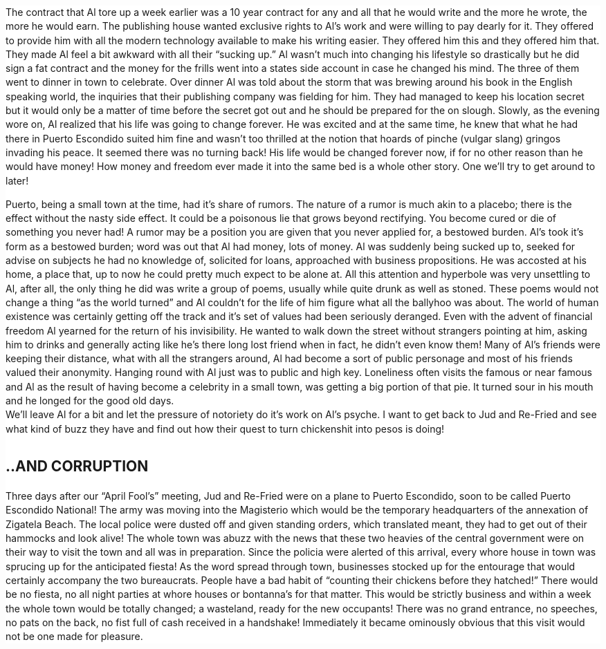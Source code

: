 <p>The contract that Al tore up a week earlier was a 10 year contract for any and all that he would write and the more he wrote, the more he would earn. The publishing house wanted exclusive rights to Al’s work and were willing to pay dearly for it.  They offered to provide him with all the modern technology available to make his writing easier. They offered him this and they offered him that. They made Al feel a bit awkward with all their “sucking up.” Al wasn’t much into changing his lifestyle so drastically but he did sign a fat contract and the money for the frills went into a states side account in case he changed his mind. The three of them went to dinner in town to celebrate. Over dinner Al was told about the storm that was brewing around his book in the English speaking world, the inquiries that their publishing company was fielding for him. They had managed to keep his location secret but it would only be a matter of time before the secret got out and he should be prepared for the on slough. Slowly, as the evening wore on, Al realized that his life was going to change forever. He was excited and at the same time, he knew that what he had there in Puerto Escondido suited him fine and wasn’t too thrilled at the notion that hoards of pinche (vulgar slang) gringos invading his peace. It seemed there was no turning back! His life would be changed forever now, if for no other reason than he would have money! How money and freedom ever made it into the same bed is a whole other story. One we’ll try to get around to later!</p>

<p>Puerto, being a small town at the time, had it’s share of rumors. The nature of a rumor is much akin to a placebo; there is the effect without the nasty side effect. It could be a poisonous lie that grows beyond rectifying. You become cured or die of something you never had! A rumor may be a position you are given that you never applied for, a bestowed burden. Al’s took it’s form as a bestowed burden; word was out that Al had money, lots of money. Al was suddenly being sucked up to, seeked for advise on subjects he had no knowledge of, solicited for loans, approached with business propositions. He was accosted at his home, a place that, up to now he could pretty much expect to be alone at. All this attention and hyperbole was very unsettling to Al, after all, the only thing he did was write a group of poems, usually while quite drunk as well as stoned. These poems would not change a thing “as the world turned” and Al couldn’t for the life of him figure what all the ballyhoo was about. The world of human existence was certainly getting off the track and it’s set of values had been seriously deranged. Even with the advent of financial freedom Al yearned for the return of his invisibility. He wanted to walk down the street without strangers pointing at him, asking him to drinks and generally acting like he’s there long lost friend when in fact, he didn’t even know them! Many of Al’s friends were keeping their distance, what with all the strangers around, Al had become a sort of public personage and most of his friends valued their anonymity. Hanging round with Al just was to public and high key. Loneliness often visits the famous or near famous and Al as the result of having become a celebrity in a small town, was getting a big portion of that pie. It turned sour in his mouth and he longed for the good old days.<br>We’ll leave Al for a bit and let the pressure of notoriety do it’s work on Al’s psyche. I want to get back to Jud and Re-Fried and see what kind of buzz they have and find out how their quest to turn chickenshit into pesos is doing!</p>

## ..AND CORRUPTION
<p>Three days after our “April Fool’s” meeting, Jud and Re-Fried were on a plane to Puerto Escondido, soon to be called Puerto Escondido National! The army was moving into the Magisterio which would be the temporary headquarters of the annexation of Zigatela Beach. The local police were dusted off and given standing orders, which translated meant, they had to get out of their hammocks and look alive! The whole town was abuzz with the news that these two heavies of the central government were on their way to visit the town and all was in preparation. Since the policia were alerted of this arrival, every whore house in town was sprucing up for the anticipated fiesta! As the word spread through town, businesses stocked up for the entourage that would certainly accompany the two bureaucrats. People have a bad habit of “counting their chickens before they hatched!” There would be no fiesta, no all night parties at whore houses or bontanna’s for that matter. This would be strictly business and within a week the whole town would be totally changed; a wasteland, ready for the new occupants! There was no grand entrance, no speeches, no pats on the back, no fist full of cash received in a handshake! Immediately it became ominously obvious that this visit would not be one made for pleasure.</p>
